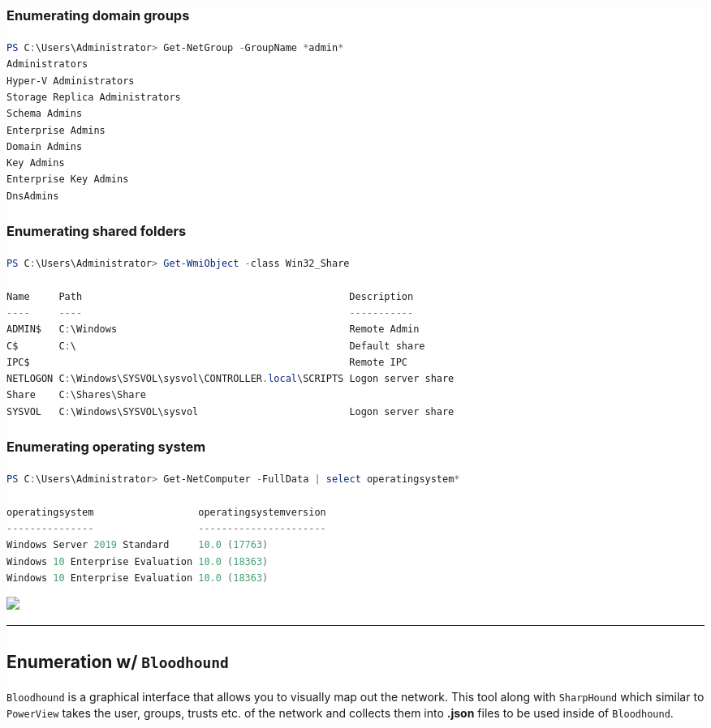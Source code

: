 ### Enumerating domain groups

```powershell
PS C:\Users\Administrator> Get-NetGroup -GroupName *admin* 
Administrators                 
Hyper-V Administrators         
Storage Replica Administrators 
Schema Admins                  
Enterprise Admins              
Domain Admins                  
Key Admins                     
Enterprise Key Admins          
DnsAdmins
```

### Enumerating shared folders

```powershell
PS C:\Users\Administrator> Get-WmiObject -class Win32_Share 

Name     Path                                              Description         
----     ----                                              -----------
ADMIN$   C:\Windows                                        Remote Admin
C$       C:\                                               Default share
IPC$                                                       Remote IPC
NETLOGON C:\Windows\SYSVOL\sysvol\CONTROLLER.local\SCRIPTS Logon server share
Share    C:\Shares\Share
SYSVOL   C:\Windows\SYSVOL\sysvol                          Logon server share

```

### Enumerating operating system

```powershell
PS C:\Users\Administrator> Get-NetComputer -FullData | select operatingsystem*

operatingsystem                  operatingsystemversion
---------------                  ----------------------
Windows Server 2019 Standard     10.0 (17763)
Windows 10 Enterprise Evaluation 10.0 (18363)
Windows 10 Enterprise Evaluation 10.0 (18363)
```

![](https://amirr0r.github.io/assets/img/thm/windows/windows-post-exploitation-basics/enumerate-with-powerview.png)

___

## Enumeration w/ `Bloodhound`

`Bloodhound` is a graphical interface that allows you to visually map out the network. This tool along with `SharpHound` which similar to `PowerView` takes the user, groups, trusts etc. of the network and collects them into **.json** files to be used inside of `Bloodhound`.
